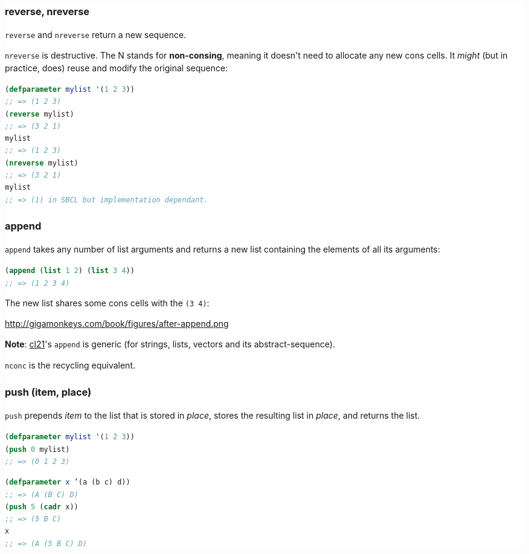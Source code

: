 
### reverse, nreverse

`reverse` and `nreverse` return a new sequence.

`nreverse` is destructive. The N stands for **non-consing**, meaning
it doesn't need to allocate any new cons cells. It *might* (but in
practice, does) reuse and modify the original sequence:

~~~lisp
(defparameter mylist '(1 2 3))
;; => (1 2 3)
(reverse mylist)
;; => (3 2 1)
mylist
;; => (1 2 3)
(nreverse mylist)
;; => (3 2 1)
mylist
;; => (1) in SBCL but implementation dependant.
~~~


### append

`append` takes any number of list arguments and returns a new list
containing the elements of all its arguments:

~~~lisp
(append (list 1 2) (list 3 4))
;; => (1 2 3 4)
~~~

The new list shares some cons cells with the `(3 4)`:

http://gigamonkeys.com/book/figures/after-append.png

__Note__: [cl21](cl21.htm)'s `append` is generic (for strings, lists, vectors and
its abstract-sequence).

`nconc` is the recycling equivalent.

### push (item, place)

`push` prepends *item* to the list that is stored in *place*, stores
the resulting list in *place*, and returns the list.

~~~lisp
(defparameter mylist '(1 2 3))
(push 0 mylist)
;; => (0 1 2 3)
~~~

~~~lisp
(defparameter x ’(a (b c) d))
;; => (A (B C) D)
(push 5 (cadr x))
;; => (5 B C)
x
;; => (A (5 B C) D)
~~~
